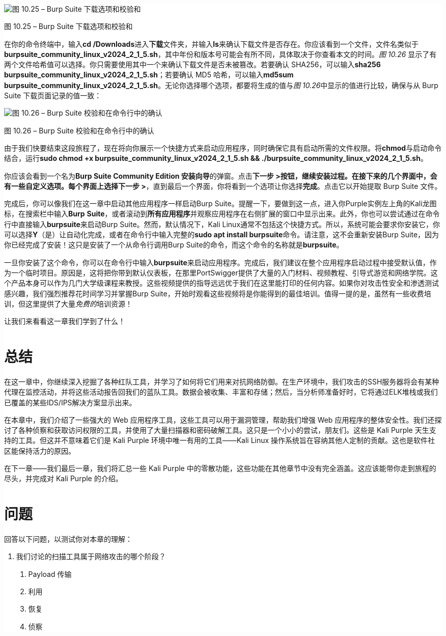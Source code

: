 ![图 10.25 – Burp Suite 下载选项和校验和](image/B21223_10_25.jpg)

图 10.25 – Burp Suite 下载选项和校验和

在你的命令终端中，输入**cd /Downloads**进入**下载**文件夹，并输入**ls**来确认下载文件是否存在。你应该看到一个文件，文件名类似于**burpsuite_community_linux_v2024_2_1_5.sh**，其中年份和版本号可能会有所不同，具体取决于你查看本文的时间。*图 10.26* 显示了有两个文件哈希值可以选择。你只需要使用其中一个来确认下载文件是否未被篡改。若要确认 SHA256，可以输入**sha256 burpsuite_community_linux_v2024_2_1_5.sh**；若要确认 MD5 哈希，可以输入**md5sum burpsuite_community_linux_v2024_2_1_5.sh**。无论你选择哪个选项，都要将生成的值与*图 10.26*中显示的值进行比较，确保与从 Burp Suite 下载页面记录的值一致：

![图 10.26 – Burp Suite 校验和在命令行中的确认](image/B21223_10_26.jpg)

图 10.26 – Burp Suite 校验和在命令行中的确认

由于我们快要结束这段旅程了，现在将向你展示一个快捷方式来启动应用程序，同时确保它具有启动所需的文件权限。将**chmod**与启动命令结合，运行**sudo chmod +x burpsuite_community_linux_v2024_2_1_5.sh && ./burpsuite_community_linux_v2024_2_1_5.sh**。

你应该会看到一个名为**Burp Suite Community Edition 安装向导**的弹窗。点击**下一步 >**按钮，继续安装过程。在接下来的几个界面中，会有一些自定义选项。每个界面上选择**下一步 >**，直到最后一个界面，你将看到一个选项让你选择**完成**。点击它以开始提取 Burp Suite 文件。

完成后，你可以像我们在这一章中启动其他应用程序一样启动Burp Suite。提醒一下，要做到这一点，进入你Purple实例左上角的Kali龙图标，在搜索栏中输入**Burp** **Suite**，或者滚动到**所有应用程序**并观察应用程序在右侧扩展的窗口中显示出来。此外，你也可以尝试通过在命令行中直接输入**burpsuite**来启动Burp Suite。然而，默认情况下，Kali Linux通常不包括这个快捷方式。所以，系统可能会要求你安装它，你可以选择**Y**（是）让自动化完成，或者在命令行中输入完整的**sudo apt install burpsuite**命令。请注意，这不会重新安装Burp Suite，因为你已经完成了安装！这只是安装了一个从命令行调用Burp Suite的命令，而这个命令的名称就是**burpsuite**。

一旦你安装了这个命令，你可以在命令行中输入**burpsuite**来启动应用程序。完成后，我们建议在整个应用程序启动过程中接受默认值，作为一个临时项目。原因是，这将把你带到默认仪表板，在那里PortSwigger提供了大量的入门材料、视频教程、引导式游览和网络学院。这个产品本身可以作为几门大学级课程来教授。这些视频提供的指导远远优于我们在这里能打印的任何内容。如果你对攻击性安全和渗透测试感兴趣，我们强烈推荐花时间学习并掌握Burp Suite，开始时观看这些视频将是你能得到的最佳培训。值得一提的是，虽然有一些收费培训，但这里提供了大量*免费的*培训资源！

让我们来看看这一章我们学到了什么！

# 总结

在这一章中，你继续深入挖掘了各种红队工具，并学习了如何将它们用来对抗网络防御。在生产环境中，我们攻击的SSH服务器将会有某种代理在监控活动，并将这些活动报告回我们的蓝队工具。数据会被收集、丰富和存储；然后，当分析师准备好时，它将通过ELK堆栈或我们已覆盖的某些IDS/IPS解决方案显示出来。

在本章中，我们介绍了一些强大的 Web 应用程序工具，这些工具可以用于漏洞管理，帮助我们增强 Web 应用程序的整体安全性。我们还探讨了各种侦察和获取访问权限的工具，并使用了大量扫描器和密码破解工具。这只是一个小小的尝试，朋友们。这些是 Kali Purple 天生支持的工具。但这并不意味着它们是 Kali Purple 环境中唯一有用的工具——Kali Linux 操作系统旨在容纳其他人定制的贡献。这也是软件社区能保持活力的原因。

在下一章——我们最后一章，我们将汇总一些 Kali Purple 中的零散功能，这些功能在其他章节中没有完全涵盖。这应该能带你走到旅程的尽头，并完成对 Kali Purple 的介绍。

# 问题

回答以下问题，以测试你对本章的理解：

1.  我们讨论的扫描工具属于网络攻击的哪个阶段？

    1.  Payload 传输

    1.  利用

    1.  恢复

    1.  侦察
